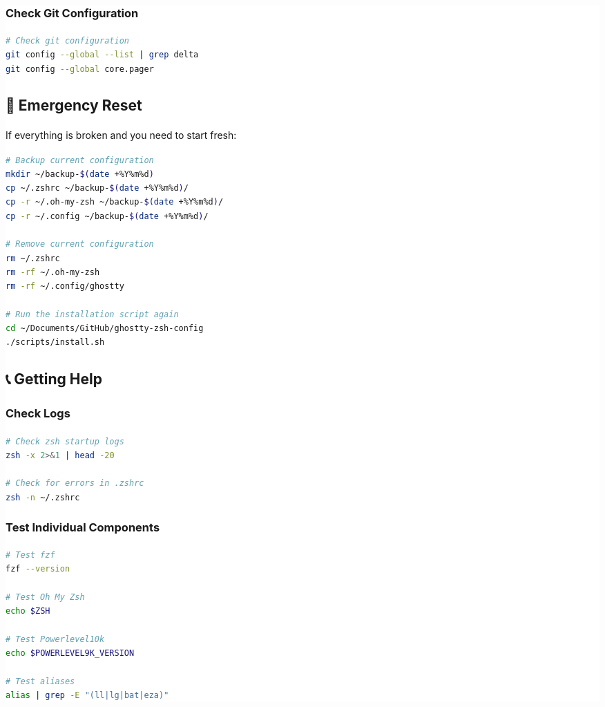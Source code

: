 ### Check Git Configuration
```bash
# Check git configuration
git config --global --list | grep delta
git config --global core.pager
```

## 🚨 Emergency Reset

If everything is broken and you need to start fresh:

```bash
# Backup current configuration
mkdir ~/backup-$(date +%Y%m%d)
cp ~/.zshrc ~/backup-$(date +%Y%m%d)/
cp -r ~/.oh-my-zsh ~/backup-$(date +%Y%m%d)/
cp -r ~/.config ~/backup-$(date +%Y%m%d)/

# Remove current configuration
rm ~/.zshrc
rm -rf ~/.oh-my-zsh
rm -rf ~/.config/ghostty

# Run the installation script again
cd ~/Documents/GitHub/ghostty-zsh-config
./scripts/install.sh
```

## 📞 Getting Help

### Check Logs
```bash
# Check zsh startup logs
zsh -x 2>&1 | head -20

# Check for errors in .zshrc
zsh -n ~/.zshrc
```

### Test Individual Components
```bash
# Test fzf
fzf --version

# Test Oh My Zsh
echo $ZSH

# Test Powerlevel10k
echo $POWERLEVEL9K_VERSION

# Test aliases
alias | grep -E "(ll|lg|bat|eza)"
```
